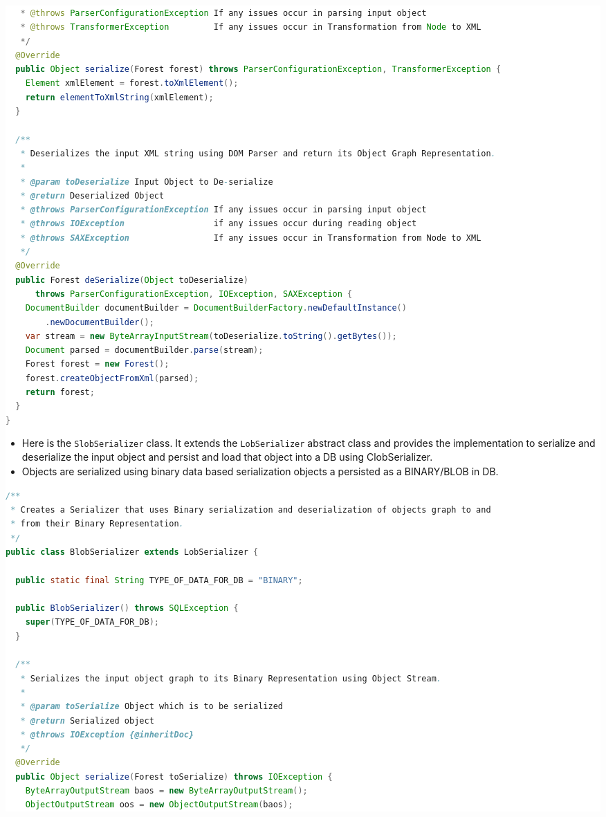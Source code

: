 ```java
   * @throws ParserConfigurationException If any issues occur in parsing input object
   * @throws TransformerException         If any issues occur in Transformation from Node to XML
   */
  @Override
  public Object serialize(Forest forest) throws ParserConfigurationException, TransformerException {
    Element xmlElement = forest.toXmlElement();
    return elementToXmlString(xmlElement);
  }

  /**
   * Deserializes the input XML string using DOM Parser and return its Object Graph Representation.
   *
   * @param toDeserialize Input Object to De-serialize
   * @return Deserialized Object
   * @throws ParserConfigurationException If any issues occur in parsing input object
   * @throws IOException                  if any issues occur during reading object
   * @throws SAXException                 If any issues occur in Transformation from Node to XML
   */
  @Override
  public Forest deSerialize(Object toDeserialize)
      throws ParserConfigurationException, IOException, SAXException {
    DocumentBuilder documentBuilder = DocumentBuilderFactory.newDefaultInstance()
        .newDocumentBuilder();
    var stream = new ByteArrayInputStream(toDeserialize.toString().getBytes());
    Document parsed = documentBuilder.parse(stream);
    Forest forest = new Forest();
    forest.createObjectFromXml(parsed);
    return forest;
  }
}
```

* Here is the `SlobSerializer` class. It extends the `LobSerializer` abstract class and provides the
  implementation to serialize and deserialize the input object and persist and load that object into
  a DB using ClobSerializer.
* Objects are serialized using binary data based serialization objects a persisted as a BINARY/BLOB
  in DB.

```java
/**
 * Creates a Serializer that uses Binary serialization and deserialization of objects graph to and
 * from their Binary Representation.
 */
public class BlobSerializer extends LobSerializer {

  public static final String TYPE_OF_DATA_FOR_DB = "BINARY";

  public BlobSerializer() throws SQLException {
    super(TYPE_OF_DATA_FOR_DB);
  }

  /**
   * Serializes the input object graph to its Binary Representation using Object Stream.
   *
   * @param toSerialize Object which is to be serialized
   * @return Serialized object
   * @throws IOException {@inheritDoc}
   */
  @Override
  public Object serialize(Forest toSerialize) throws IOException {
    ByteArrayOutputStream baos = new ByteArrayOutputStream();
    ObjectOutputStream oos = new ObjectOutputStream(baos);
```